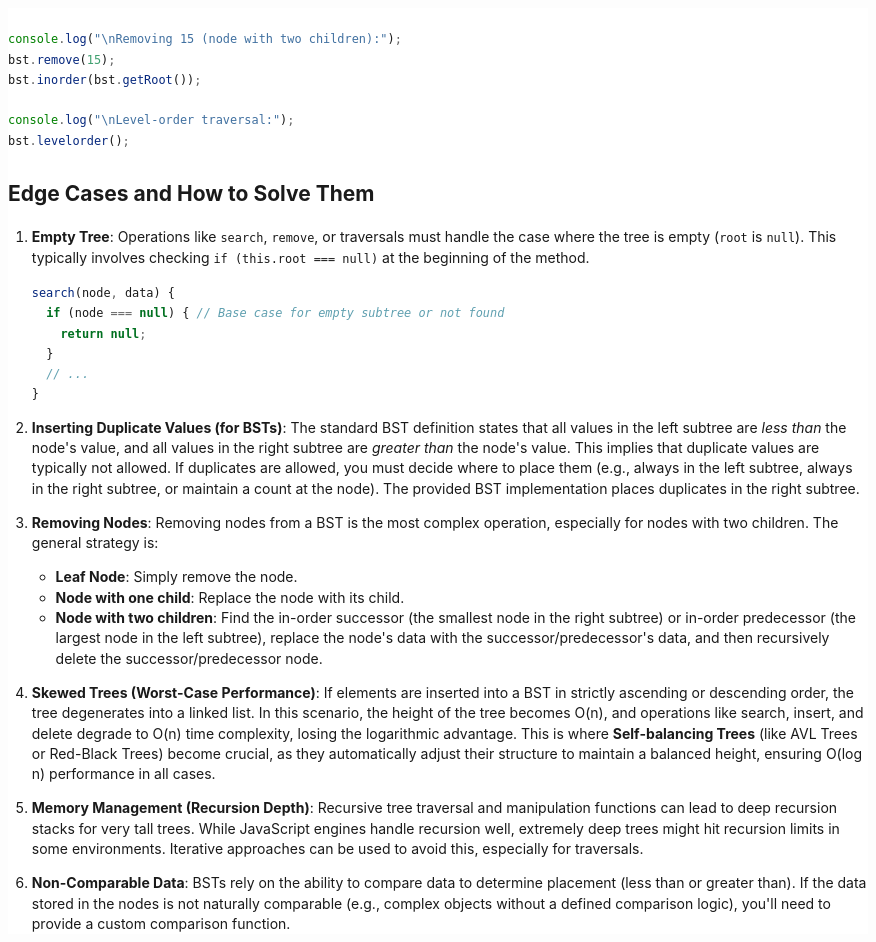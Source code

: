```javascript

console.log("\nRemoving 15 (node with two children):");
bst.remove(15);
bst.inorder(bst.getRoot());

console.log("\nLevel-order traversal:");
bst.levelorder();
```

## Edge Cases and How to Solve Them

1.  **Empty Tree**: Operations like `search`, `remove`, or traversals must handle the case where the tree is empty (`root` is `null`). This typically involves checking `if (this.root === null)` at the beginning of the method.

    ```javascript
    search(node, data) {
      if (node === null) { // Base case for empty subtree or not found
        return null;
      }
      // ...
    }
    ```

2.  **Inserting Duplicate Values (for BSTs)**: The standard BST definition states that all values in the left subtree are *less than* the node's value, and all values in the right subtree are *greater than* the node's value. This implies that duplicate values are typically not allowed. If duplicates are allowed, you must decide where to place them (e.g., always in the left subtree, always in the right subtree, or maintain a count at the node). The provided BST implementation places duplicates in the right subtree.

3.  **Removing Nodes**: Removing nodes from a BST is the most complex operation, especially for nodes with two children. The general strategy is:
    *   **Leaf Node**: Simply remove the node.
    *   **Node with one child**: Replace the node with its child.
    *   **Node with two children**: Find the in-order successor (the smallest node in the right subtree) or in-order predecessor (the largest node in the left subtree), replace the node's data with the successor/predecessor's data, and then recursively delete the successor/predecessor node.

4.  **Skewed Trees (Worst-Case Performance)**: If elements are inserted into a BST in strictly ascending or descending order, the tree degenerates into a linked list. In this scenario, the height of the tree becomes O(n), and operations like search, insert, and delete degrade to O(n) time complexity, losing the logarithmic advantage. This is where **Self-balancing Trees** (like AVL Trees or Red-Black Trees) become crucial, as they automatically adjust their structure to maintain a balanced height, ensuring O(log n) performance in all cases.

5.  **Memory Management (Recursion Depth)**: Recursive tree traversal and manipulation functions can lead to deep recursion stacks for very tall trees. While JavaScript engines handle recursion well, extremely deep trees might hit recursion limits in some environments. Iterative approaches can be used to avoid this, especially for traversals.

6.  **Non-Comparable Data**: BSTs rely on the ability to compare data to determine placement (less than or greater than). If the data stored in the nodes is not naturally comparable (e.g., complex objects without a defined comparison logic), you'll need to provide a custom comparison function.
